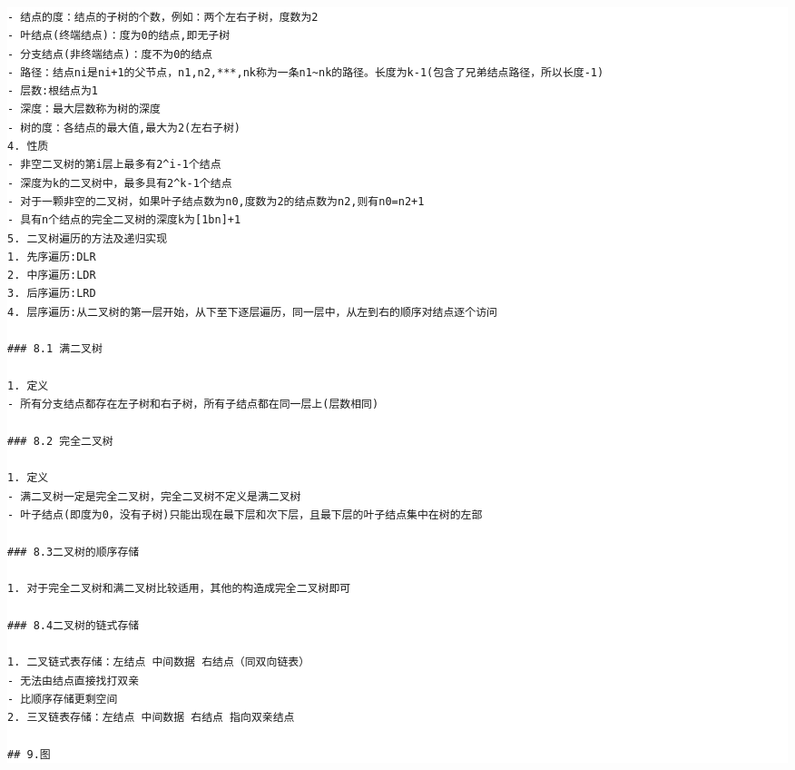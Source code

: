    ```
   - 结点的度：结点的子树的个数，例如：两个左右子树，度数为2
   - 叶结点(终端结点)：度为0的结点,即无子树
   - 分支结点(非终端结点)：度不为0的结点
   - 路径：结点ni是ni+1的父节点，n1,n2,***,nk称为一条n1~nk的路径。长度为k-1(包含了兄弟结点路径，所以长度-1)
   - 层数:根结点为1
   - 深度：最大层数称为树的深度
   - 树的度：各结点的最大值,最大为2(左右子树)
4. 性质
   - 非空二叉树的第i层上最多有2^i-1个结点
   - 深度为k的二叉树中，最多具有2^k-1个结点
   - 对于一颗非空的二叉树，如果叶子结点数为n0,度数为2的结点数为n2,则有n0=n2+1
   - 具有n个结点的完全二叉树的深度k为[1bn]+1
5. 二叉树遍历的方法及递归实现
   1. 先序遍历:DLR
   2. 中序遍历:LDR
   3. 后序遍历:LRD
   4. 层序遍历:从二叉树的第一层开始，从下至下逐层遍历，同一层中，从左到右的顺序对结点逐个访问

### 8.1 满二叉树

1. 定义
   - 所有分支结点都存在左子树和右子树，所有子结点都在同一层上(层数相同)

### 8.2 完全二叉树

1. 定义
   - 满二叉树一定是完全二叉树，完全二叉树不定义是满二叉树
   - 叶子结点(即度为0，没有子树)只能出现在最下层和次下层，且最下层的叶子结点集中在树的左部

### 8.3二叉树的顺序存储

1. 对于完全二叉树和满二叉树比较适用，其他的构造成完全二叉树即可

### 8.4二叉树的链式存储

1. 二叉链式表存储：左结点 中间数据 右结点（同双向链表）
   - 无法由结点直接找打双亲
   - 比顺序存储更剩空间
2. 三叉链表存储：左结点 中间数据 右结点 指向双亲结点

## 9.图